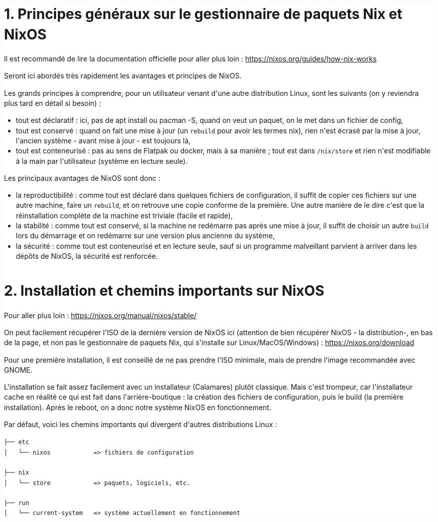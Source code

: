 # 1. Principes généraux sur le gestionnaire de paquets Nix et NixOS

Il est recommandé de lire la documentation officielle pour aller plus loin : https://nixos.org/guides/how-nix-works

Seront ici abordés très rapidement les avantages et principes de NixOS.

Les grands principes à comprendre, pour un utilisateur venant d'une autre distribution Linux, sont les suivants (on y reviendra plus tard en détail si besoin) :
- tout est déclaratif : ici, pas de apt install ou pacman -S, quand on veut un paquet, on le met dans un fichier de config,
- tout est conservé : quand on fait une mise à jour (un `rebuild` pour avoir les termes nix), rien n'est écrasé par la mise à jour, l'ancien système - avant mise à jour - est toujours là,
- tout est conteneurisé : pas au sens de Flatpak ou docker, mais à sa manière ; tout est dans `/nix/store` et rien n'est modifiable à la main par l'utilisateur (système en lecture seule).

Les principaux avantages de NixOS sont donc :
- la reproductibilité : comme tout est déclaré dans quelques fichiers de configuration, il suffit de copier ces fichiers sur une autre machine, faire un `rebuild`, et on retrouve une copie conforme de la première. Une autre manière de le dire c'est que la réinstallation complète de la machine est triviale (facile et rapide),
- la stabilité : comme tout est conservé, si la machine ne redémarre pas après une mise à jour, il suffit de choisir un autre `build` lors du démarrage et on redémarre sur une version plus ancienne du système,
- la sécurité : comme tout est conteneurisé et en lecture seule, sauf si un programme malveillant parvient à arriver dans les dépôts de NixOS, la sécurité est renforcée.


# 2. Installation et chemins importants sur NixOS

Pour aller plus loin : https://nixos.org/manual/nixos/stable/

On peut facilement récupérer l'ISO de la dernière version de NixOS ici (attention de bien récupérer NixOS - la distribution-, en bas de la page, et non pas le gestionnaire de paquets Nix, qui s'installe sur Linux/MacOS/Windows) : https://nixos.org/download

Pour une première installation, il est conseillé de ne pas prendre l'ISO minimale, mais de prendre l'image recommandée avec GNOME.

L'installation se fait assez facilement avec un installateur (Calamares) plutôt classique. Mais c'est trompeur, car l'installateur cache en réalité ce qui est fait dans l'arrière-boutique : la création des fichiers de configuration, puis le build (la première installation). Après le reboot, on a donc notre système NixOS en fonctionnement.

Par défaut, voici les chemins importants qui divergent d'autres distributions Linux :
```
├── etc
│   └── nixos            => fichiers de configuration

├── nix
│   └── store            => paquets, logiciels, etc.

├── run
│   └── current-system   => système actuellement en fonctionnement
```
